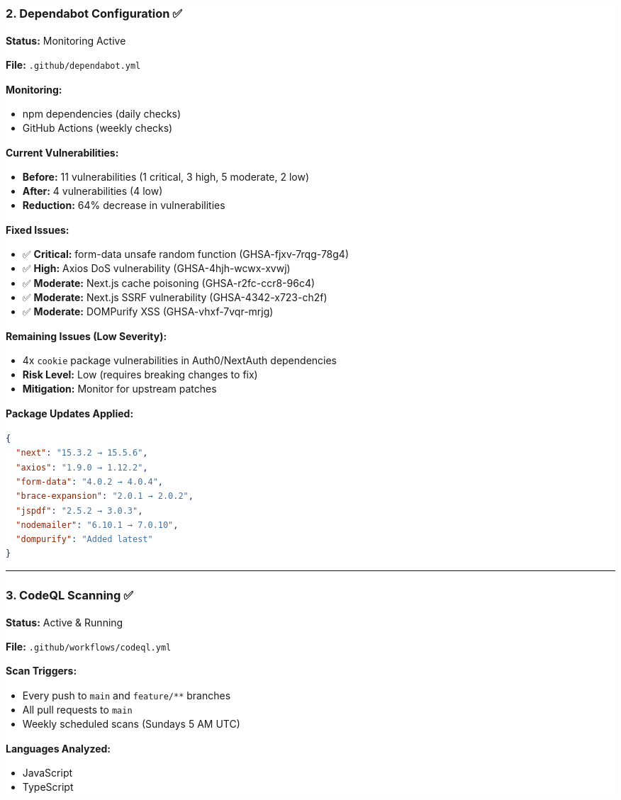 ### 2. Dependabot Configuration ✅
**Status:** Monitoring Active

**File:** `.github/dependabot.yml`

**Monitoring:**
- npm dependencies (daily checks)
- GitHub Actions (weekly checks)

**Current Vulnerabilities:**
- **Before:** 11 vulnerabilities (1 critical, 3 high, 5 moderate, 2 low)
- **After:** 4 vulnerabilities (4 low)
- **Reduction:** 64% decrease in vulnerabilities

**Fixed Issues:**
- ✅ **Critical:** form-data unsafe random function (GHSA-fjxv-7rqg-78g4)
- ✅ **High:** Axios DoS vulnerability (GHSA-4hjh-wcwx-xvwj)
- ✅ **Moderate:** Next.js cache poisoning (GHSA-r2fc-ccr8-96c4)
- ✅ **Moderate:** Next.js SSRF vulnerability (GHSA-4342-x723-ch2f)
- ✅ **Moderate:** DOMPurify XSS (GHSA-vhxf-7vqr-mrjg)

**Remaining Issues (Low Severity):**
- 4x `cookie` package vulnerabilities in Auth0/NextAuth dependencies
- **Risk Level:** Low (requires breaking changes to fix)
- **Mitigation:** Monitor for upstream patches

**Package Updates Applied:**
```json
{
  "next": "15.3.2 → 15.5.6",
  "axios": "1.9.0 → 1.12.2",
  "form-data": "4.0.2 → 4.0.4",
  "brace-expansion": "2.0.1 → 2.0.2",
  "jspdf": "2.5.2 → 3.0.3",
  "nodemailer": "6.10.1 → 7.0.10",
  "dompurify": "Added latest"
}
```

---

### 3. CodeQL Scanning ✅
**Status:** Active & Running

**File:** `.github/workflows/codeql.yml`

**Scan Triggers:**
- Every push to `main` and `feature/**` branches
- All pull requests to `main`
- Weekly scheduled scans (Sundays 5 AM UTC)

**Languages Analyzed:**
- JavaScript
- TypeScript
